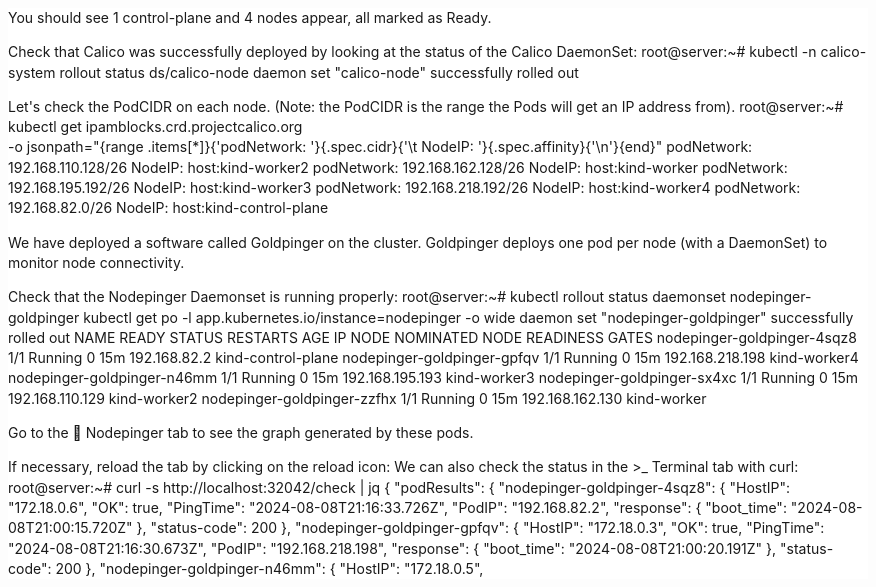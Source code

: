 You should see 1 control-plane and 4 nodes appear, all marked as Ready.

Check that Calico was successfully deployed by looking at the status of the Calico DaemonSet:
root@server:~# kubectl -n calico-system rollout status ds/calico-node
daemon set "calico-node" successfully rolled out

Let's check the PodCIDR on each node. (Note: the PodCIDR is the range the Pods will get an IP address from).
root@server:~# kubectl get ipamblocks.crd.projectcalico.org \
  -o jsonpath="{range .items[*]}{'podNetwork: '}{.spec.cidr}{'\t NodeIP: '}{.spec.affinity}{'\n'}{end}"
podNetwork: 192.168.110.128/26   NodeIP: host:kind-worker2
podNetwork: 192.168.162.128/26   NodeIP: host:kind-worker
podNetwork: 192.168.195.192/26   NodeIP: host:kind-worker3
podNetwork: 192.168.218.192/26   NodeIP: host:kind-worker4
podNetwork: 192.168.82.0/26      NodeIP: host:kind-control-plane

We have deployed a software called Goldpinger on the cluster. Goldpinger deploys one pod per node (with a DaemonSet) to monitor node connectivity.

Check that the Nodepinger Daemonset is running properly:
root@server:~# kubectl rollout status daemonset nodepinger-goldpinger
kubectl get po -l app.kubernetes.io/instance=nodepinger -o wide
daemon set "nodepinger-goldpinger" successfully rolled out
NAME                          READY   STATUS    RESTARTS   AGE   IP                NODE                 NOMINATED NODE   READINESS GATES
nodepinger-goldpinger-4sqz8   1/1     Running   0          15m   192.168.82.2      kind-control-plane   <none>           <none>
nodepinger-goldpinger-gpfqv   1/1     Running   0          15m   192.168.218.198   kind-worker4         <none>           <none>
nodepinger-goldpinger-n46mm   1/1     Running   0          15m   192.168.195.193   kind-worker3         <none>           <none>
nodepinger-goldpinger-sx4xc   1/1     Running   0          15m   192.168.110.129   kind-worker2         <none>           <none>
nodepinger-goldpinger-zzfhx   1/1     Running   0          15m   192.168.162.130   kind-worker          <none>           <none>

Go to the 🔗 Nodepinger tab to see the graph generated by these pods.

If necessary, reload the tab by clicking on the reload icon:
We can also check the status in the >_ Terminal tab with curl:
root@server:~# curl -s http://localhost:32042/check | jq
{
  "podResults": {
    "nodepinger-goldpinger-4sqz8": {
      "HostIP": "172.18.0.6",
      "OK": true,
      "PingTime": "2024-08-08T21:16:33.726Z",
      "PodIP": "192.168.82.2",
      "response": {
        "boot_time": "2024-08-08T21:00:15.720Z"
      },
      "status-code": 200
    },
    "nodepinger-goldpinger-gpfqv": {
      "HostIP": "172.18.0.3",
      "OK": true,
      "PingTime": "2024-08-08T21:16:30.673Z",
      "PodIP": "192.168.218.198",
      "response": {
        "boot_time": "2024-08-08T21:00:20.191Z"
      },
      "status-code": 200
    },
    "nodepinger-goldpinger-n46mm": {
      "HostIP": "172.18.0.5",